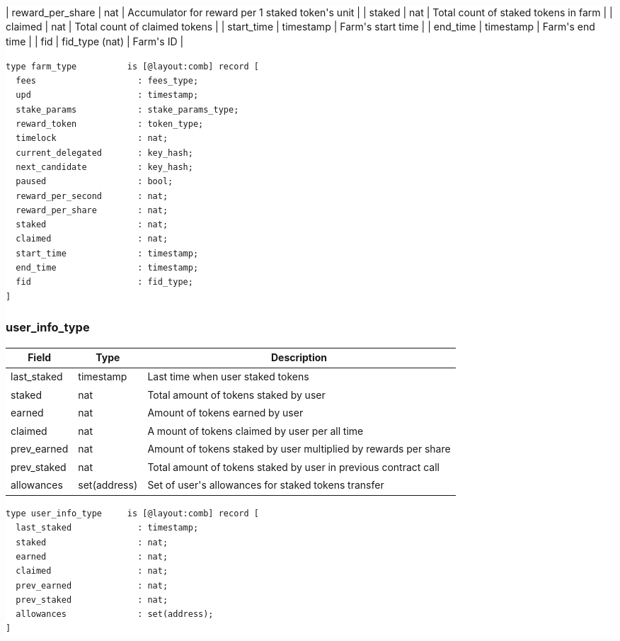 | reward\_per\_share  | nat                                                                      | Accumulator for reward per 1 staked token's unit       |
| staked              | nat                                                                      | Total count of staked tokens in farm                   |
| claimed             | nat                                                                      | Total count of claimed tokens                          |
| start\_time         | timestamp                                                                | Farm's start time                                      |
| end\_time           | timestamp                                                                | Farm's end time                                        |
| fid                 | fid\_type (nat)                                                          | Farm's ID                                              |

```pascaligo
type farm_type          is [@layout:comb] record [
  fees                    : fees_type;
  upd                     : timestamp;
  stake_params            : stake_params_type;
  reward_token            : token_type;
  timelock                : nat;
  current_delegated       : key_hash;
  next_candidate          : key_hash;
  paused                  : bool;
  reward_per_second       : nat;
  reward_per_share        : nat;
  staked                  : nat;
  claimed                 : nat;
  start_time              : timestamp;
  end_time                : timestamp;
  fid                     : fid_type;
]
```

### user\_info\_type

| Field        | Type         | Description                                                     |
| ------------ | ------------ | --------------------------------------------------------------- |
| last\_staked | timestamp    | Last time when user staked tokens                               |
| staked       | nat          | Total amount of tokens staked by user                           |
| earned       | nat          | Amount of tokens earned by user                                 |
| claimed      | nat          | A mount of tokens claimed by user per all time                  |
| prev\_earned | nat          | Amount of tokens staked by user multiplied by rewards per share |
| prev\_staked | nat          | Total amount of tokens staked by user in previous contract call |
| allowances   | set(address) | Set of user's allowances for staked tokens transfer             |

```pascaligo
type user_info_type     is [@layout:comb] record [
  last_staked             : timestamp;
  staked                  : nat;
  earned                  : nat;
  claimed                 : nat;
  prev_earned             : nat;
  prev_staked             : nat;
  allowances              : set(address);
]
```
